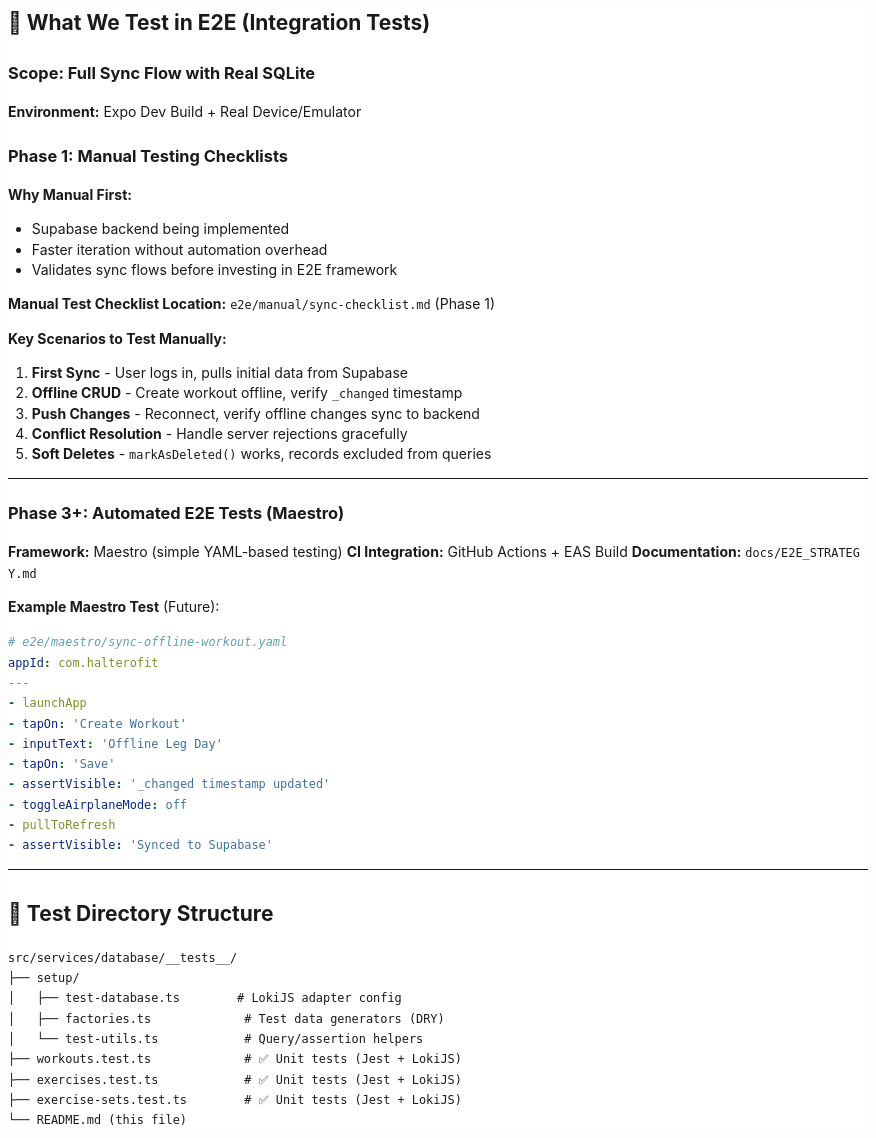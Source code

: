 
## 🚀 What We Test in E2E (Integration Tests)

### Scope: Full Sync Flow with Real SQLite

**Environment:** Expo Dev Build + Real Device/Emulator

### Phase 1: Manual Testing Checklists

**Why Manual First:**

- Supabase backend being implemented
- Faster iteration without automation overhead
- Validates sync flows before investing in E2E framework

**Manual Test Checklist Location:** `e2e/manual/sync-checklist.md` (Phase 1)

**Key Scenarios to Test Manually:**

1. **First Sync** - User logs in, pulls initial data from Supabase
2. **Offline CRUD** - Create workout offline, verify `_changed` timestamp
3. **Push Changes** - Reconnect, verify offline changes sync to backend
4. **Conflict Resolution** - Handle server rejections gracefully
5. **Soft Deletes** - `markAsDeleted()` works, records excluded from queries

---

### Phase 3+: Automated E2E Tests (Maestro)

**Framework:** Maestro (simple YAML-based testing)
**CI Integration:** GitHub Actions + EAS Build
**Documentation:** `docs/E2E_STRATEGY.md`

**Example Maestro Test** (Future):

```yaml
# e2e/maestro/sync-offline-workout.yaml
appId: com.halterofit
---
- launchApp
- tapOn: 'Create Workout'
- inputText: 'Offline Leg Day'
- tapOn: 'Save'
- assertVisible: '_changed timestamp updated'
- toggleAirplaneMode: off
- pullToRefresh
- assertVisible: 'Synced to Supabase'
```

---

## 📁 Test Directory Structure

```
src/services/database/__tests__/
├── setup/
│   ├── test-database.ts        # LokiJS adapter config
│   ├── factories.ts             # Test data generators (DRY)
│   └── test-utils.ts            # Query/assertion helpers
├── workouts.test.ts             # ✅ Unit tests (Jest + LokiJS)
├── exercises.test.ts            # ✅ Unit tests (Jest + LokiJS)
├── exercise-sets.test.ts        # ✅ Unit tests (Jest + LokiJS)
└── README.md (this file)
```
